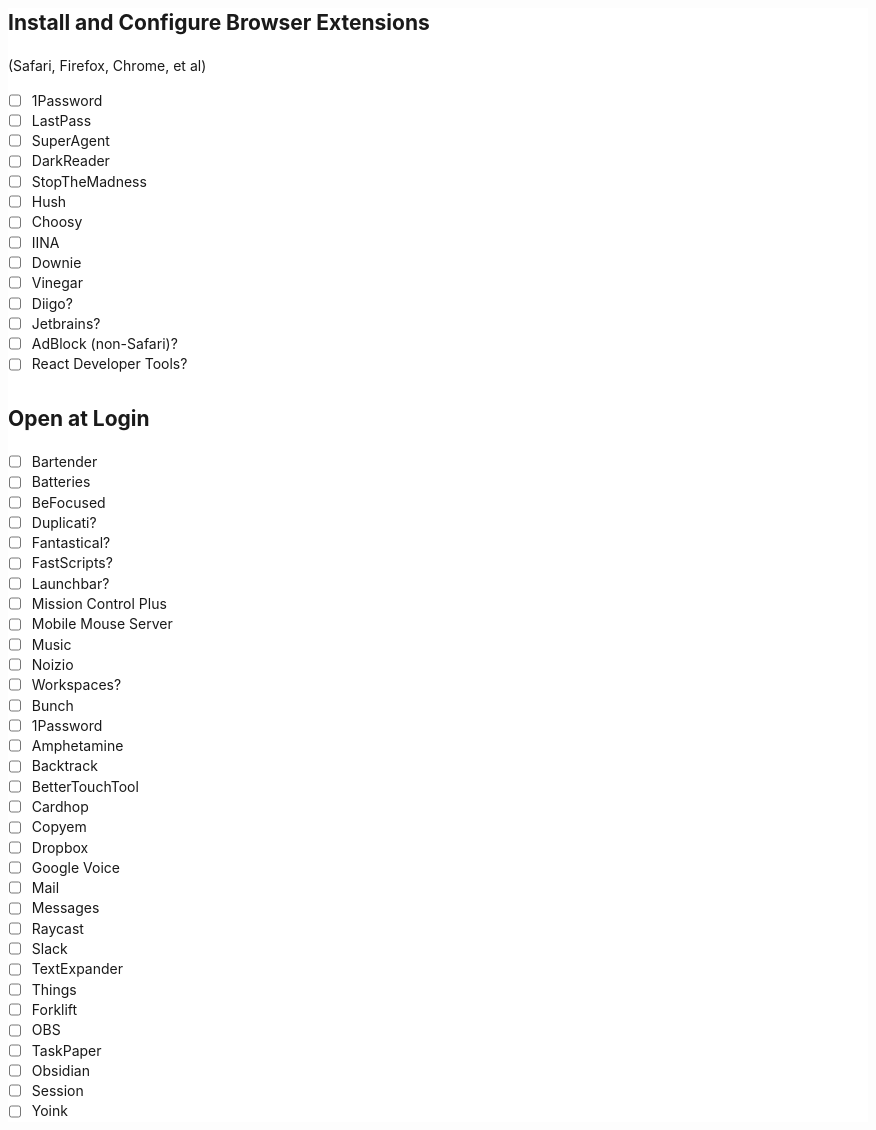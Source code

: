 ## Install and Configure Browser Extensions
(Safari, Firefox, Chrome, et al)
- [ ] 1Password
- [ ] LastPass
- [ ] SuperAgent
- [ ] DarkReader
- [ ] StopTheMadness
- [ ] Hush
- [ ] Choosy
- [ ] IINA
- [ ] Downie
- [ ] Vinegar
- [ ] Diigo?
- [ ] Jetbrains?
- [ ] AdBlock (non-Safari)?
- [ ] React Developer Tools?

## Open at Login
- [ ] Bartender
- [ ] Batteries
- [ ] BeFocused
- [ ] Duplicati?
- [ ] Fantastical?
- [ ] FastScripts?
- [ ] Launchbar?
- [ ] Mission Control Plus
- [ ] Mobile Mouse Server
- [ ] Music
- [ ] Noizio
- [ ] Workspaces?
- [ ] Bunch
- [ ] 1Password
- [ ] Amphetamine
- [ ] Backtrack
- [ ] BetterTouchTool
- [ ] Cardhop
- [ ] Copyem
- [ ] Dropbox
- [ ] Google Voice
- [ ] Mail
- [ ] Messages
- [ ] Raycast
- [ ] Slack
- [ ] TextExpander
- [ ] Things
- [ ] Forklift
- [ ] OBS
- [ ] TaskPaper
- [ ] Obsidian
- [ ] Session
- [ ] Yoink
